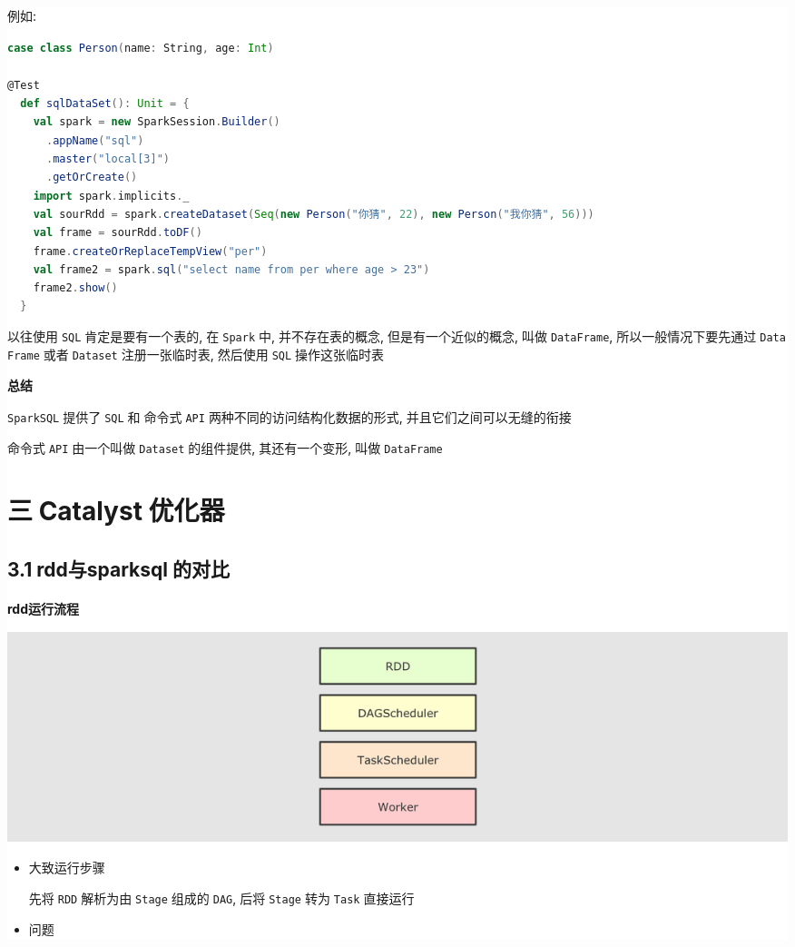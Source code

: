 例如:

```scala
case class Person(name: String, age: Int)

@Test
  def sqlDataSet(): Unit = {
    val spark = new SparkSession.Builder()
      .appName("sql")
      .master("local[3]")
      .getOrCreate()
    import spark.implicits._
    val sourRdd = spark.createDataset(Seq(new Person("你猜", 22), new Person("我你猜", 56)))
    val frame = sourRdd.toDF()
    frame.createOrReplaceTempView("per")
    val frame2 = spark.sql("select name from per where age > 23")
    frame2.show()
  }
```

以往使用 `SQL` 肯定是要有一个表的, 在 `Spark` 中, 并不存在表的概念, 但是有一个近似的概念, 叫做 `DataFrame`, 所以一般情况下要先通过 `DataFrame` 或者 `Dataset` 注册一张临时表, 然后使用 `SQL` 操作这张临时表

**总结**

`SparkSQL` 提供了 `SQL` 和 命令式 `API` 两种不同的访问结构化数据的形式, 并且它们之间可以无缝的衔接

命令式 `API` 由一个叫做 `Dataset` 的组件提供, 其还有一个变形, 叫做 `DataFrame`

# 三 Catalyst 优化器

## 3.1 rdd与sparksql 的对比

**rdd运行流程**

![img](/images/sparksql/sql2.png)

- 大致运行步骤

  先将 `RDD` 解析为由 `Stage` 组成的 `DAG`, 后将 `Stage` 转为 `Task` 直接运行

- 问题

